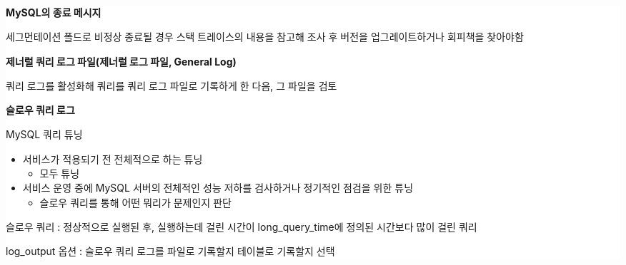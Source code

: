**MySQL의 종료 메시지**

세그먼테이션 폴드로 비정상 종료될 경우 스택 트레이스의 내용을 참고해 조사 후 버전을 업그레이트하거나 회피책을 찾아야함

**제너럴 쿼리 로그 파일(제너럴 로그 파일, General Log)**

쿼리 로그를 활성화해 쿼리를 쿼리 로그 파일로 기록하게 한 다음, 그 파일을 검토

**슬로우 쿼리 로그**

MySQL 쿼리 튜닝

- 서비스가 적용되기 전 전체적으로 하는 튜닝
    - 모두 튜닝
- 서비스 운영 중에 MySQL 서버의 전체적인 성능 저하를 검사하거나 정기적인 점검을 위한 튜닝
    - 슬로우 쿼리를 통해 어떤 뭐리가 문제인지 판단

슬로우 쿼리 : 정상적으로 실행된 후, 실행하는데 걸린 시간이 long_query_time에 정의된 시간보다 많이 걸린 쿼리

log_output 옵션 : 슬로우 쿼리 로그를 파일로 기록할지 테이블로 기록할지 선택

